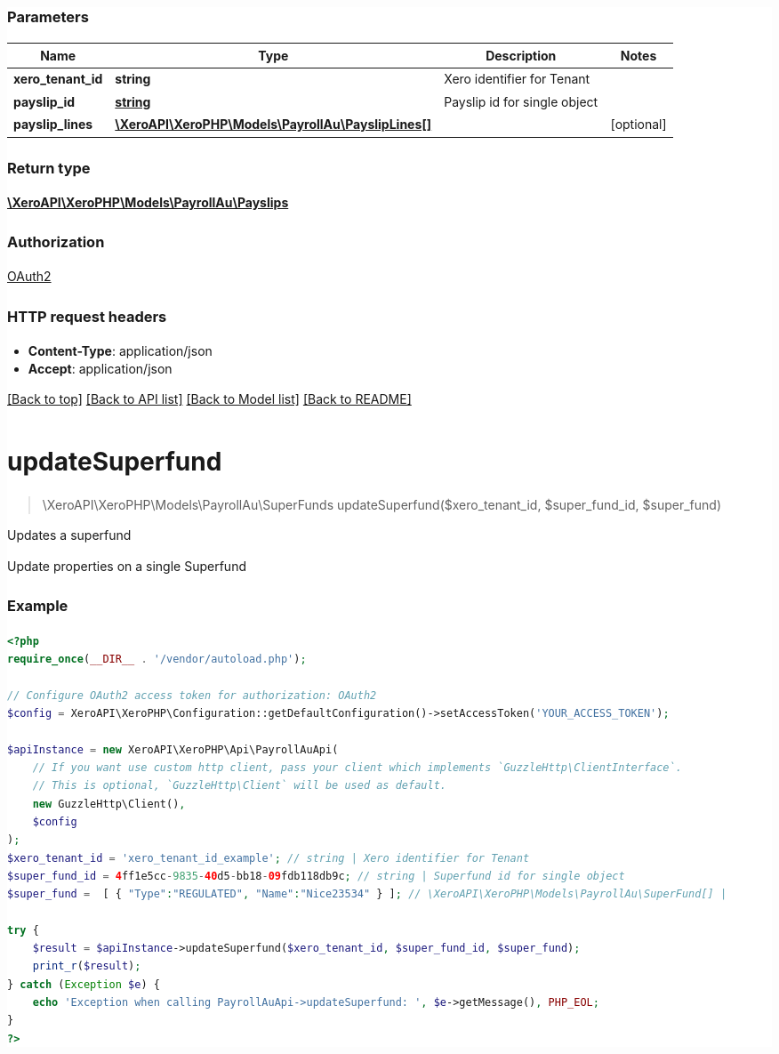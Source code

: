 ### Parameters

Name | Type | Description  | Notes
------------- | ------------- | ------------- | -------------
 **xero_tenant_id** | **string**| Xero identifier for Tenant |
 **payslip_id** | [**string**](../Model/.md)| Payslip id for single object |
 **payslip_lines** | [**\XeroAPI\XeroPHP\Models\PayrollAu\PayslipLines[]**](../Model/PayslipLines.md)|  | [optional]

### Return type

[**\XeroAPI\XeroPHP\Models\PayrollAu\Payslips**](../Model/Payslips.md)

### Authorization

[OAuth2](../../README.md#OAuth2)

### HTTP request headers

 - **Content-Type**: application/json
 - **Accept**: application/json

[[Back to top]](#) [[Back to API list]](../../README.md#documentation-for-api-endpoints) [[Back to Model list]](../../README.md#documentation-for-models) [[Back to README]](../../README.md)

# **updateSuperfund**
> \XeroAPI\XeroPHP\Models\PayrollAu\SuperFunds updateSuperfund($xero_tenant_id, $super_fund_id, $super_fund)

Updates a superfund

Update properties on a single Superfund

### Example
```php
<?php
require_once(__DIR__ . '/vendor/autoload.php');

// Configure OAuth2 access token for authorization: OAuth2
$config = XeroAPI\XeroPHP\Configuration::getDefaultConfiguration()->setAccessToken('YOUR_ACCESS_TOKEN');

$apiInstance = new XeroAPI\XeroPHP\Api\PayrollAuApi(
    // If you want use custom http client, pass your client which implements `GuzzleHttp\ClientInterface`.
    // This is optional, `GuzzleHttp\Client` will be used as default.
    new GuzzleHttp\Client(),
    $config
);
$xero_tenant_id = 'xero_tenant_id_example'; // string | Xero identifier for Tenant
$super_fund_id = 4ff1e5cc-9835-40d5-bb18-09fdb118db9c; // string | Superfund id for single object
$super_fund =  [ { "Type":"REGULATED", "Name":"Nice23534" } ]; // \XeroAPI\XeroPHP\Models\PayrollAu\SuperFund[] | 

try {
    $result = $apiInstance->updateSuperfund($xero_tenant_id, $super_fund_id, $super_fund);
    print_r($result);
} catch (Exception $e) {
    echo 'Exception when calling PayrollAuApi->updateSuperfund: ', $e->getMessage(), PHP_EOL;
}
?>
```

